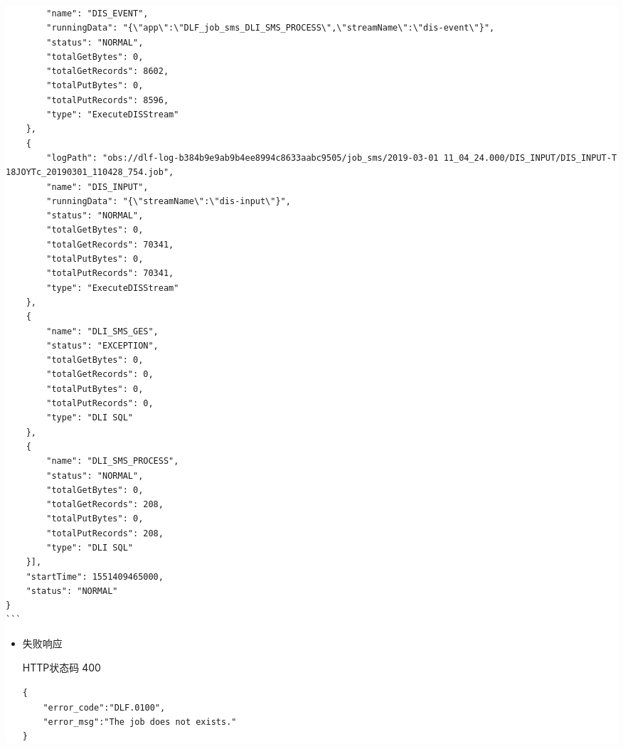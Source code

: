     		"name": "DIS_EVENT",
    		"runningData": "{\"app\":\"DLF_job_sms_DLI_SMS_PROCESS\",\"streamName\":\"dis-event\"}",
    		"status": "NORMAL",
    		"totalGetBytes": 0,
    		"totalGetRecords": 8602,
    		"totalPutBytes": 0,
    		"totalPutRecords": 8596,
    		"type": "ExecuteDISStream"
    	},
    	{
    		"logPath": "obs://dlf-log-b384b9e9ab9b4ee8994c8633aabc9505/job_sms/2019-03-01 11_04_24.000/DIS_INPUT/DIS_INPUT-T18JOYTc_20190301_110428_754.job",
    		"name": "DIS_INPUT",
    		"runningData": "{\"streamName\":\"dis-input\"}",
    		"status": "NORMAL",
    		"totalGetBytes": 0,
    		"totalGetRecords": 70341,
    		"totalPutBytes": 0,
    		"totalPutRecords": 70341,
    		"type": "ExecuteDISStream"
    	},
    	{
    		"name": "DLI_SMS_GES",
    		"status": "EXCEPTION",
    		"totalGetBytes": 0,
    		"totalGetRecords": 0,
    		"totalPutBytes": 0,
    		"totalPutRecords": 0,
    		"type": "DLI SQL"
    	},
    	{
    		"name": "DLI_SMS_PROCESS",
    		"status": "NORMAL",
    		"totalGetBytes": 0,
    		"totalGetRecords": 208,
    		"totalPutBytes": 0,
    		"totalPutRecords": 208,
    		"type": "DLI SQL"
    	}],
    	"startTime": 1551409465000,
    	"status": "NORMAL"
    }
    ```

-   失败响应

    HTTP状态码 400

    ```
    {
        "error_code":"DLF.0100",
        "error_msg":"The job does not exists."
    }
    ```


